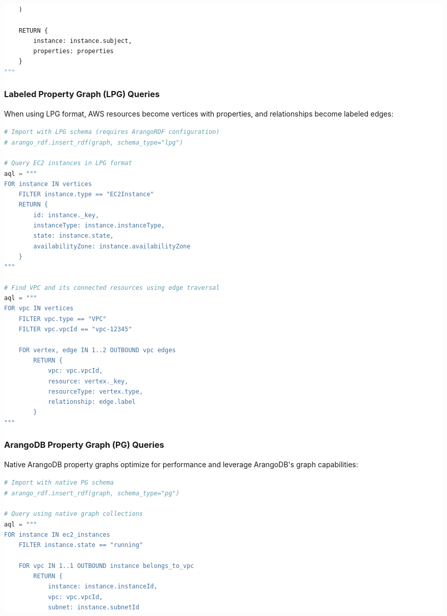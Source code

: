 ```python
    )
    
    RETURN {
        instance: instance.subject,
        properties: properties
    }
"""
```

### Labeled Property Graph (LPG) Queries

When using LPG format, AWS resources become vertices with properties, and relationships become labeled edges:

```python
# Import with LPG schema (requires ArangoRDF configuration)
# arango_rdf.insert_rdf(graph, schema_type="lpg")

# Query EC2 instances in LPG format
aql = """
FOR instance IN vertices
    FILTER instance.type == "EC2Instance"
    RETURN {
        id: instance._key,
        instanceType: instance.instanceType,
        state: instance.state,
        availabilityZone: instance.availabilityZone
    }
"""

# Find VPC and its connected resources using edge traversal
aql = """
FOR vpc IN vertices
    FILTER vpc.type == "VPC"
    FILTER vpc.vpcId == "vpc-12345"
    
    FOR vertex, edge IN 1..2 OUTBOUND vpc edges
        RETURN {
            vpc: vpc.vpcId,
            resource: vertex._key,
            resourceType: vertex.type,
            relationship: edge.label
        }
"""
```

### ArangoDB Property Graph (PG) Queries

Native ArangoDB property graphs optimize for performance and leverage ArangoDB's graph capabilities:

```python
# Import with native PG schema
# arango_rdf.insert_rdf(graph, schema_type="pg")

# Query using native graph collections
aql = """
FOR instance IN ec2_instances
    FILTER instance.state == "running"
    
    FOR vpc IN 1..1 OUTBOUND instance belongs_to_vpc
        RETURN {
            instance: instance.instanceId,
            vpc: vpc.vpcId,
            subnet: instance.subnetId
```